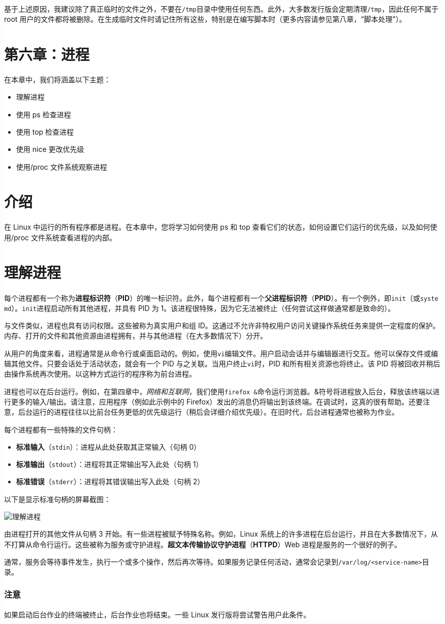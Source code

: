 基于上述原因，我建议除了真正临时的文件之外，不要在`/tmp`目录中使用任何东西。此外，大多数发行版会定期清理`/tmp`，因此任何不属于 root 用户的文件都将被删除。在生成临时文件时请记住所有这些，特别是在编写脚本时（更多内容请参见第八章，“脚本处理”）。


# 第六章：进程

在本章中，我们将涵盖以下主题：

+   理解进程

+   使用 ps 检查进程

+   使用 top 检查进程

+   使用 nice 更改优先级

+   使用/proc 文件系统观察进程

# 介绍

在 Linux 中运行的所有程序都是进程。在本章中，您将学习如何使用 ps 和 top 查看它们的状态，如何设置它们运行的优先级，以及如何使用/proc 文件系统查看进程的内部。

# 理解进程

每个进程都有一个称为**进程标识符**（**PID**）的唯一标识符。此外，每个进程都有一个**父进程标识符**（**PPID**）。有一个例外，即`init`（或`systemd`）。`init`进程启动所有其他进程，并具有 PID 为 1。该进程很特殊，因为它无法被终止（任何尝试这样做通常都是致命的）。

与文件类似，进程也具有访问权限。这些被称为真实用户和组 ID。这通过不允许非特权用户访问关键操作系统任务来提供一定程度的保护。内存、打开的文件和其他资源由进程拥有，并与其他进程（在大多数情况下）分开。

从用户的角度来看，进程通常是从命令行或桌面启动的。例如，使用`vi`编辑文件。用户启动会话并与编辑器进行交互。他可以保存文件或编辑其他文件。只要会话处于活动状态，就会有一个 PID 与之关联。当用户终止`vi`时，PID 和所有相关资源也将终止。该 PID 将被回收并稍后由操作系统再次使用。以这种方式运行的程序称为前台进程。

进程也可以在后台运行。例如，在第四章中，*网络和互联网*，我们使用`firefox &`命令运行浏览器。&符号将进程放入后台，释放该终端以进行更多的输入/输出。请注意，应用程序（例如此示例中的 Firefox）发出的消息仍将输出到该终端。在调试时，这真的很有帮助。还要注意，后台运行的进程往往以比前台任务更低的优先级运行（稍后会详细介绍优先级）。在旧时代，后台进程通常也被称为作业。

每个进程都有一些特殊的文件句柄：

+   **标准输入**（`stdin`）：进程从此处获取其正常输入（句柄 0）

+   **标准输出**（`stdout`）：进程将其正常输出写入此处（句柄 1）

+   **标准错误**（`stderr`）：进程将其错误输出写入此处（句柄 2）

以下是显示标准句柄的屏幕截图：

![理解进程](https://github.com/OpenDocCN/freelearn-linux-pt2-zh/raw/master/docs/linux-util-cb/img/3008OS_06_01.jpg)

由进程打开的其他文件从句柄 3 开始。有一些进程被赋予特殊名称。例如，Linux 系统上的许多进程在后台运行，并且在大多数情况下，从不打算从命令行运行。这些被称为服务或守护进程。**超文本传输协议守护进程**（**HTTPD**）Web 进程是服务的一个很好的例子。

通常，服务会等待事件发生，执行一个或多个操作，然后再次等待。如果服务记录任何活动，通常会记录到`/var/log/<service-name>`目录。

### 注意

如果启动后台作业的终端被终止，后台作业也将结束。一些 Linux 发行版将尝试警告用户此条件。
